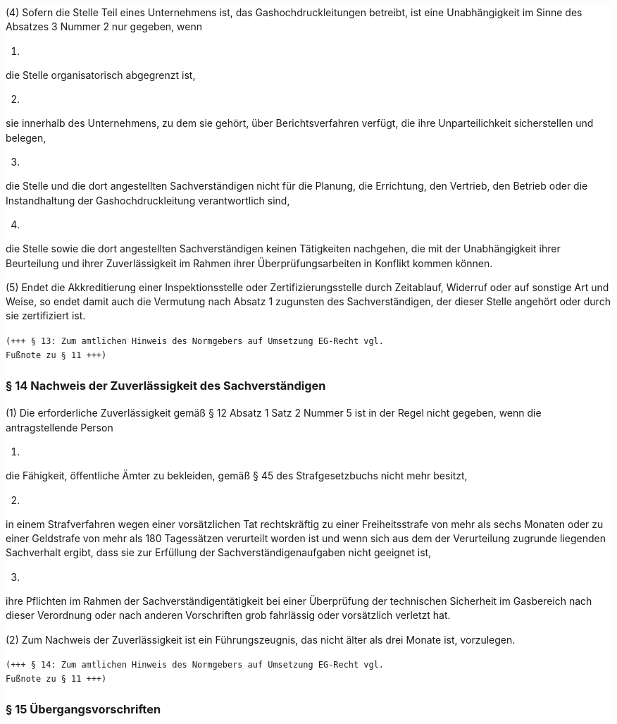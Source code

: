 (4) Sofern die Stelle Teil eines Unternehmens ist, das Gashochdruckleitungen betreibt, ist eine Unabhängigkeit im Sinne des Absatzes 3 Nummer 2 nur gegeben, wenn

1.  
die Stelle organisatorisch abgegrenzt ist,

2.  
sie innerhalb des Unternehmens, zu dem sie gehört, über Berichtsverfahren verfügt, die ihre Unparteilichkeit sicherstellen und belegen,

3.  
die Stelle und die dort angestellten Sachverständigen nicht für die Planung, die Errichtung, den Vertrieb, den Betrieb oder die Instandhaltung der Gashochdruckleitung verantwortlich sind,

4.  
die Stelle sowie die dort angestellten Sachverständigen keinen Tätigkeiten nachgehen, die mit der Unabhängigkeit ihrer Beurteilung und ihrer Zuverlässigkeit im Rahmen ihrer Überprüfungsarbeiten in Konflikt kommen können.

(5) Endet die Akkreditierung einer Inspektionsstelle oder Zertifizierungsstelle durch Zeitablauf, Widerruf oder auf sonstige Art und Weise, so endet damit auch die Vermutung nach Absatz 1 zugunsten des Sachverständigen, der dieser Stelle angehört oder durch sie zertifiziert ist.

```
(+++ § 13: Zum amtlichen Hinweis des Normgebers auf Umsetzung EG-Recht vgl. 
Fußnote zu § 11 +++)
```

### § 14 Nachweis der Zuverlässigkeit des Sachverständigen

(1) Die erforderliche Zuverlässigkeit gemäß § 12 Absatz 1 Satz 2 Nummer 5 ist in der Regel nicht gegeben, wenn die antragstellende Person

1.  
die Fähigkeit, öffentliche Ämter zu bekleiden, gemäß § 45 des Strafgesetzbuchs nicht mehr besitzt,

2.  
in einem Strafverfahren wegen einer vorsätzlichen Tat rechtskräftig zu einer Freiheitsstrafe von mehr als sechs Monaten oder zu einer Geldstrafe von mehr als 180 Tagessätzen verurteilt worden ist und wenn sich aus dem der Verurteilung zugrunde liegenden Sachverhalt ergibt, dass sie zur Erfüllung der Sachverständigenaufgaben nicht geeignet ist,

3.  
ihre Pflichten im Rahmen der Sachverständigentätigkeit bei einer Überprüfung der technischen Sicherheit im Gasbereich nach dieser Verordnung oder nach anderen Vorschriften grob fahrlässig oder vorsätzlich verletzt hat.

(2) Zum Nachweis der Zuverlässigkeit ist ein Führungszeugnis, das nicht älter als drei Monate ist, vorzulegen.

```
(+++ § 14: Zum amtlichen Hinweis des Normgebers auf Umsetzung EG-Recht vgl. 
Fußnote zu § 11 +++)
```

### § 15 Übergangsvorschriften
